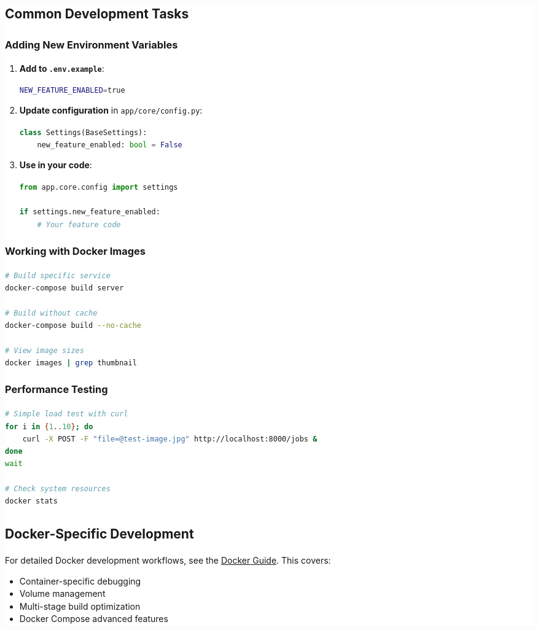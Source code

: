 ## Common Development Tasks

### Adding New Environment Variables

1. **Add to `.env.example`**:
   ```bash
   NEW_FEATURE_ENABLED=true
   ```

2. **Update configuration** in `app/core/config.py`:
   ```python
   class Settings(BaseSettings):
       new_feature_enabled: bool = False
   ```

3. **Use in your code**:
   ```python
   from app.core.config import settings
   
   if settings.new_feature_enabled:
       # Your feature code
   ```

### Working with Docker Images

```bash
# Build specific service
docker-compose build server

# Build without cache
docker-compose build --no-cache

# View image sizes
docker images | grep thumbnail
```

### Performance Testing

```bash
# Simple load test with curl
for i in {1..10}; do
    curl -X POST -F "file=@test-image.jpg" http://localhost:8000/jobs &
done
wait

# Check system resources
docker stats
```

## Docker-Specific Development

For detailed Docker development workflows, see the [Docker Guide](DOCKER.md). This covers:
- Container-specific debugging
- Volume management
- Multi-stage build optimization
- Docker Compose advanced features
